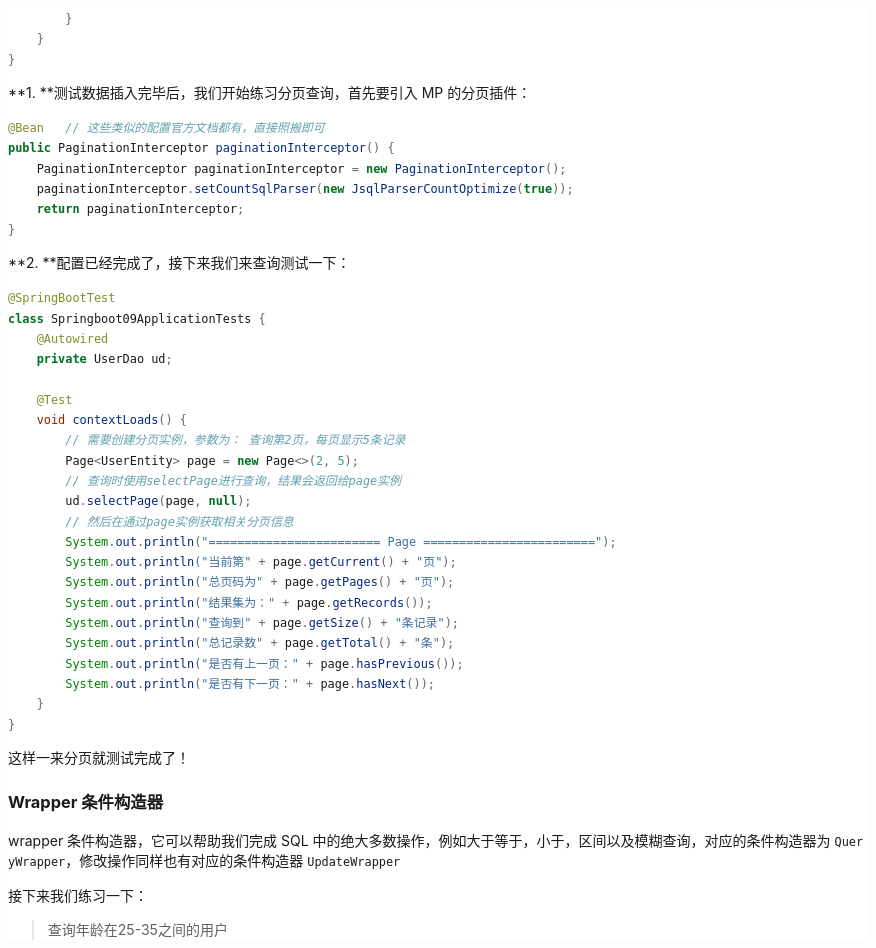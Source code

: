 ~~~java
        }
    }
}
~~~

**1. **测试数据插入完毕后，我们开始练习分页查询，首先要引入 MP 的分页插件：

~~~java
@Bean   // 这些类似的配置官方文档都有，直接照搬即可
public PaginationInterceptor paginationInterceptor() {
    PaginationInterceptor paginationInterceptor = new PaginationInterceptor();
    paginationInterceptor.setCountSqlParser(new JsqlParserCountOptimize(true));
    return paginationInterceptor;
}
~~~

**2. **配置已经完成了，接下来我们来查询测试一下：

~~~java
@SpringBootTest
class Springboot09ApplicationTests {
    @Autowired
    private UserDao ud;

    @Test
    void contextLoads() {
        // 需要创建分页实例，参数为： 查询第2页，每页显示5条记录
        Page<UserEntity> page = new Page<>(2, 5);
        // 查询时使用selectPage进行查询，结果会返回给page实例
        ud.selectPage(page, null);
        // 然后在通过page实例获取相关分页信息
        System.out.println("======================== Page ========================");
        System.out.println("当前第" + page.getCurrent() + "页");
        System.out.println("总页码为" + page.getPages() + "页");
        System.out.println("结果集为：" + page.getRecords());
        System.out.println("查询到" + page.getSize() + "条记录");
        System.out.println("总记录数" + page.getTotal() + "条");
        System.out.println("是否有上一页：" + page.hasPrevious());
        System.out.println("是否有下一页：" + page.hasNext());
    }
}
~~~

这样一来分页就测试完成了！



### Wrapper 条件构造器

wrapper 条件构造器，它可以帮助我们完成 SQL 中的绝大多数操作，例如大于等于，小于，区间以及模糊查询，对应的条件构造器为 `QueryWrapper`，修改操作同样也有对应的条件构造器 `UpdateWrapper`

接下来我们练习一下：

>查询年龄在25-35之间的用户
